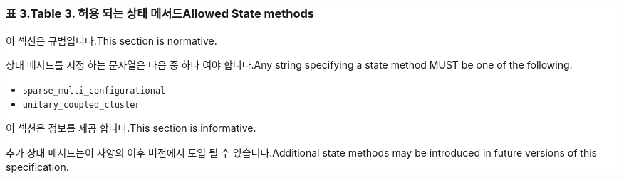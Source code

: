 ### <a name="table-3-allowed-state-methods"></a><span data-ttu-id="b482c-240">표 3.</span><span class="sxs-lookup"><span data-stu-id="b482c-240">Table 3.</span></span> <span data-ttu-id="b482c-241">허용 되는 상태 메서드</span><span class="sxs-lookup"><span data-stu-id="b482c-241">Allowed State methods</span></span> ###

<span data-ttu-id="b482c-242">이 섹션은 규범입니다.</span><span class="sxs-lookup"><span data-stu-id="b482c-242">This section is normative.</span></span>

<span data-ttu-id="b482c-243">상태 메서드를 지정 하는 문자열은 다음 중 하나 여야 합니다.</span><span class="sxs-lookup"><span data-stu-id="b482c-243">Any string specifying a state method MUST be one of the following:</span></span>

- `sparse_multi_configurational`
- `unitary_coupled_cluster`

<span data-ttu-id="b482c-244">이 섹션은 정보를 제공 합니다.</span><span class="sxs-lookup"><span data-stu-id="b482c-244">This section is informative.</span></span>

<span data-ttu-id="b482c-245">추가 상태 메서드는이 사양의 이후 버전에서 도입 될 수 있습니다.</span><span class="sxs-lookup"><span data-stu-id="b482c-245">Additional state methods may be introduced in future versions of this specification.</span></span>
